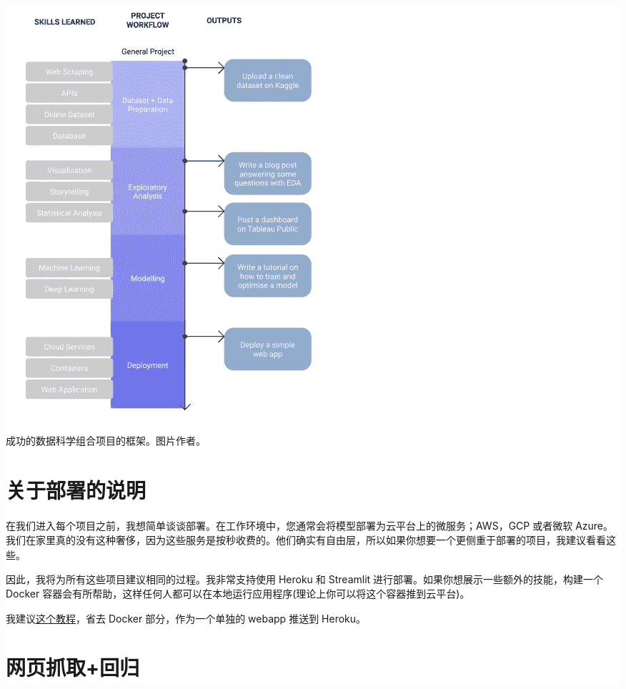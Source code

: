 ![](img/0bf15c7a099cc9adb59596ea76198460.png)

成功的数据科学组合项目的框架。图片作者。

# 关于部署的说明

在我们进入每个项目之前，我想简单谈谈部署。在工作环境中，您通常会将模型部署为云平台上的微服务；AWS，GCP 或者微软 Azure。我们在家里真的没有这种奢侈，因为这些服务是按秒收费的。他们确实有自由层，所以如果你想要一个更侧重于部署的项目，我建议看看这些。

因此，我将为所有这些项目建议相同的过程。我非常支持使用 Heroku 和 Streamlit 进行部署。如果你想展示一些额外的技能，构建一个 Docker 容器会有所帮助，这样任何人都可以在本地运行应用程序(理论上你可以将这个容器推到云平台)。

我建议[这个教程](/real-time-model-interpretability-api-using-shap-streamlit-and-docker-e664d9797a9a)，省去 Docker 部分，作为一个单独的 webapp 推送到 Heroku。

# 网页抓取+回归
